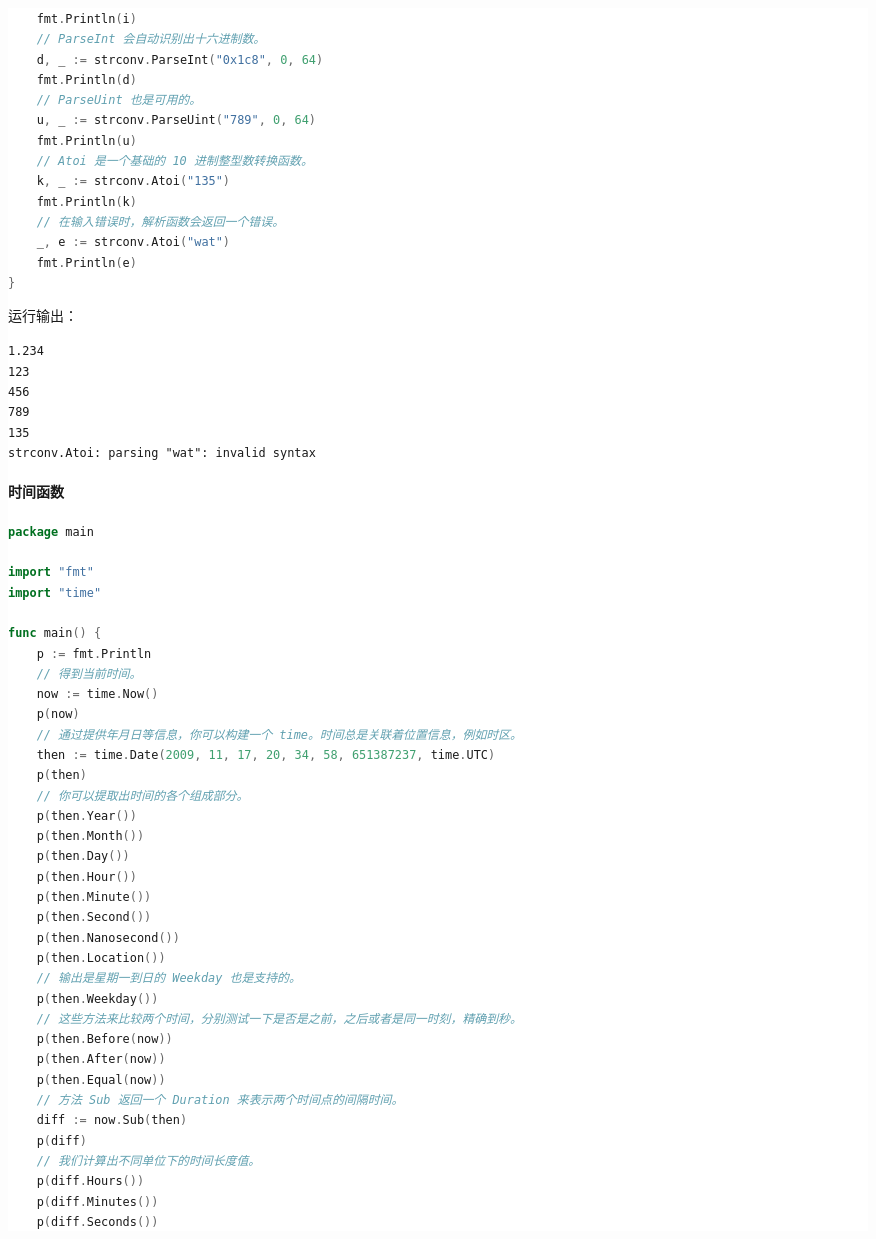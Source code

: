 ```go
    fmt.Println(i)
    // ParseInt 会自动识别出十六进制数。
    d, _ := strconv.ParseInt("0x1c8", 0, 64)
    fmt.Println(d)
    // ParseUint 也是可用的。
    u, _ := strconv.ParseUint("789", 0, 64)
    fmt.Println(u)
    // Atoi 是一个基础的 10 进制整型数转换函数。
    k, _ := strconv.Atoi("135")
    fmt.Println(k)
    // 在输入错误时，解析函数会返回一个错误。
    _, e := strconv.Atoi("wat")
    fmt.Println(e)
}
```

运行输出：
```
1.234
123
456
789
135
strconv.Atoi: parsing "wat": invalid syntax
```

#### 时间函数

```go
package main

import "fmt"
import "time"

func main() {
    p := fmt.Println
    // 得到当前时间。
    now := time.Now()
    p(now)
    // 通过提供年月日等信息，你可以构建一个 time。时间总是关联着位置信息，例如时区。
    then := time.Date(2009, 11, 17, 20, 34, 58, 651387237, time.UTC)
    p(then)
    // 你可以提取出时间的各个组成部分。
    p(then.Year())
    p(then.Month())
    p(then.Day())
    p(then.Hour())
    p(then.Minute())
    p(then.Second())
    p(then.Nanosecond())
    p(then.Location())
    // 输出是星期一到日的 Weekday 也是支持的。
    p(then.Weekday())
    // 这些方法来比较两个时间，分别测试一下是否是之前，之后或者是同一时刻，精确到秒。
    p(then.Before(now))
    p(then.After(now))
    p(then.Equal(now))
    // 方法 Sub 返回一个 Duration 来表示两个时间点的间隔时间。
    diff := now.Sub(then)
    p(diff)
    // 我们计算出不同单位下的时间长度值。
    p(diff.Hours())
    p(diff.Minutes())
    p(diff.Seconds())
```